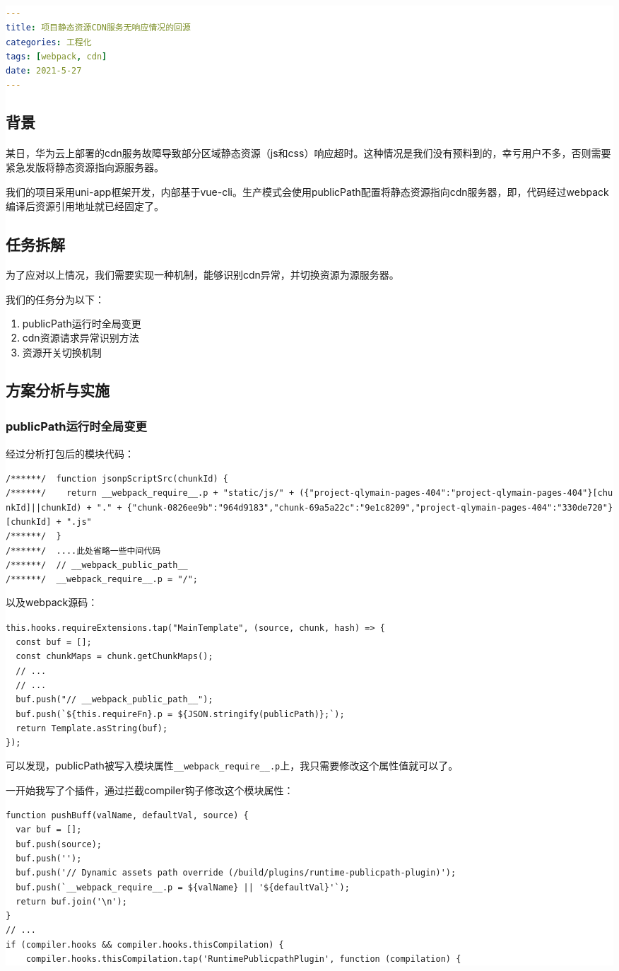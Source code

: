 ```yaml
---
title: 项目静态资源CDN服务无响应情况的回源
categories: 工程化
tags: [webpack, cdn]
date: 2021-5-27
---
```


## 背景
某日，华为云上部署的cdn服务故障导致部分区域静态资源（js和css）响应超时。这种情况是我们没有预料到的，幸亏用户不多，否则需要紧急发版将静态资源指向源服务器。

我们的项目采用uni-app框架开发，内部基于vue-cli。生产模式会使用publicPath配置将静态资源指向cdn服务器，即，代码经过webpack编译后资源引用地址就已经固定了。

## 任务拆解
为了应对以上情况，我们需要实现一种机制，能够识别cdn异常，并切换资源为源服务器。

我们的任务分为以下：
1. publicPath运行时全局变更
2. cdn资源请求异常识别方法
3. 资源开关切换机制

## 方案分析与实施
### publicPath运行时全局变更
经过分析打包后的模块代码：
```
/******/  function jsonpScriptSrc(chunkId) {
/******/    return __webpack_require__.p + "static/js/" + ({"project-qlymain-pages-404":"project-qlymain-pages-404"}[chunkId]||chunkId) + "." + {"chunk-0826ee9b":"964d9183","chunk-69a5a22c":"9e1c8209","project-qlymain-pages-404":"330de720"}[chunkId] + ".js"
/******/  }
/******/  ....此处省略一些中间代码
/******/  // __webpack_public_path__
/******/  __webpack_require__.p = "/";
```
以及webpack源码：
```
this.hooks.requireExtensions.tap("MainTemplate", (source, chunk, hash) => {
  const buf = [];
  const chunkMaps = chunk.getChunkMaps();
  // ...
  // ...
  buf.push("// __webpack_public_path__");
  buf.push(`${this.requireFn}.p = ${JSON.stringify(publicPath)};`);
  return Template.asString(buf);
});
```
可以发现，publicPath被写入模块属性`__webpack_require__.p`上，我只需要修改这个属性值就可以了。

一开始我写了个插件，通过拦截compiler钩子修改这个模块属性：
```
function pushBuff(valName, defaultVal, source) {
  var buf = [];
  buf.push(source);
  buf.push('');
  buf.push('// Dynamic assets path override (/build/plugins/runtime-publicpath-plugin)');
  buf.push(`__webpack_require__.p = ${valName} || '${defaultVal}'`);
  return buf.join('\n');
}
// ...
if (compiler.hooks && compiler.hooks.thisCompilation) {
    compiler.hooks.thisCompilation.tap('RuntimePublicpathPlugin', function (compilation) {
```